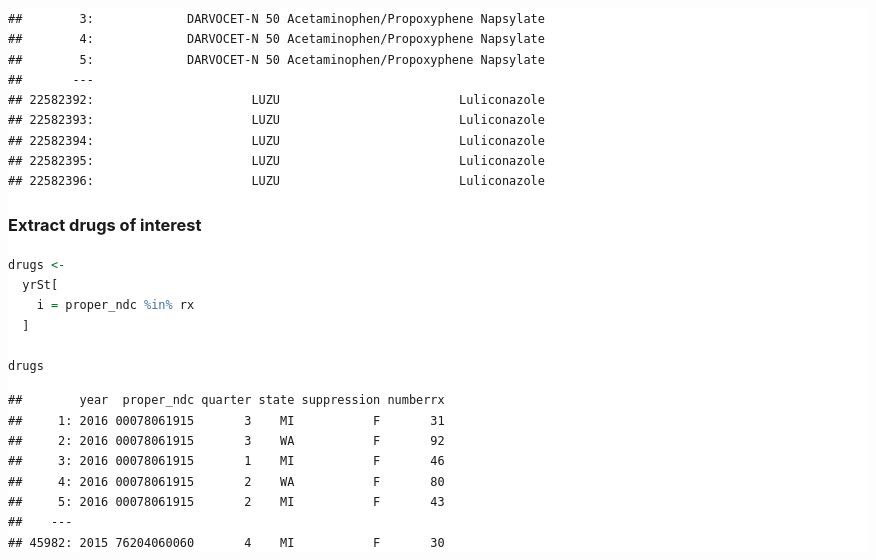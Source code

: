     ##        3:             DARVOCET-N 50 Acetaminophen/Propoxyphene Napsylate
    ##        4:             DARVOCET-N 50 Acetaminophen/Propoxyphene Napsylate
    ##        5:             DARVOCET-N 50 Acetaminophen/Propoxyphene Napsylate
    ##       ---                                                               
    ## 22582392:                      LUZU                         Luliconazole
    ## 22582393:                      LUZU                         Luliconazole
    ## 22582394:                      LUZU                         Luliconazole
    ## 22582395:                      LUZU                         Luliconazole
    ## 22582396:                      LUZU                         Luliconazole

### Extract drugs of interest

``` r
drugs <-
  yrSt[
    i = proper_ndc %in% rx
  ]

drugs
```

    ##        year  proper_ndc quarter state suppression numberrx
    ##     1: 2016 00078061915       3    MI           F       31
    ##     2: 2016 00078061915       3    WA           F       92
    ##     3: 2016 00078061915       1    MI           F       46
    ##     4: 2016 00078061915       2    WA           F       80
    ##     5: 2016 00078061915       2    MI           F       43
    ##    ---                                                    
    ## 45982: 2015 76204060060       4    MI           F       30